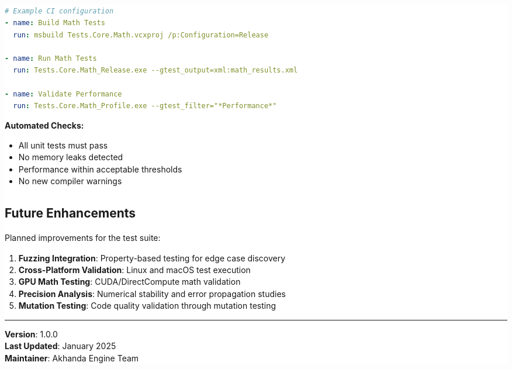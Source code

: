 ```yaml
# Example CI configuration
- name: Build Math Tests
  run: msbuild Tests.Core.Math.vcxproj /p:Configuration=Release

- name: Run Math Tests
  run: Tests.Core.Math_Release.exe --gtest_output=xml:math_results.xml

- name: Validate Performance
  run: Tests.Core.Math_Profile.exe --gtest_filter="*Performance*"
```

**Automated Checks:**
- All unit tests must pass
- No memory leaks detected
- Performance within acceptable thresholds
- No new compiler warnings

## Future Enhancements

Planned improvements for the test suite:

1. **Fuzzing Integration**: Property-based testing for edge case discovery
2. **Cross-Platform Validation**: Linux and macOS test execution
3. **GPU Math Testing**: CUDA/DirectCompute math validation
4. **Precision Analysis**: Numerical stability and error propagation studies
5. **Mutation Testing**: Code quality validation through mutation testing

---

**Version**: 1.0.0  
**Last Updated**: January 2025  
**Maintainer**: Akhanda Engine Team